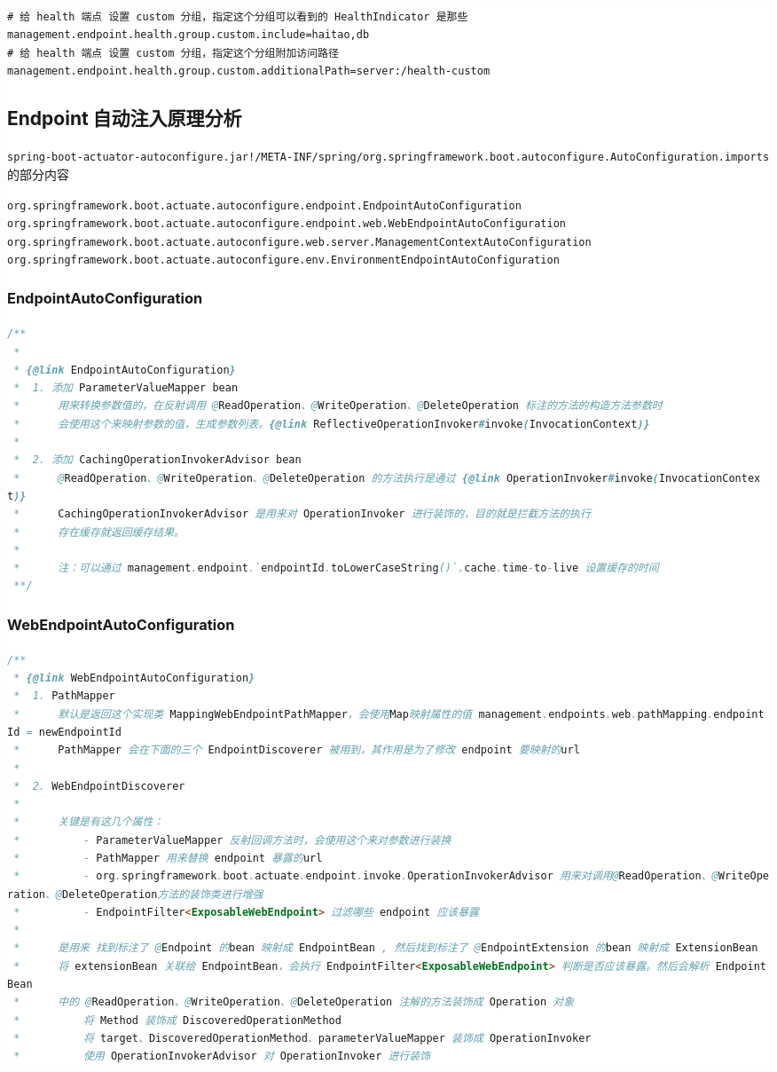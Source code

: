 ```properties
# 给 health 端点 设置 custom 分组，指定这个分组可以看到的 HealthIndicator 是那些
management.endpoint.health.group.custom.include=haitao,db
# 给 health 端点 设置 custom 分组，指定这个分组附加访问路径
management.endpoint.health.group.custom.additionalPath=server:/health-custom
```

## Endpoint 自动注入原理分析

`spring-boot-actuator-autoconfigure.jar!/META-INF/spring/org.springframework.boot.autoconfigure.AutoConfiguration.imports` 的部分内容

```properties
org.springframework.boot.actuate.autoconfigure.endpoint.EndpointAutoConfiguration
org.springframework.boot.actuate.autoconfigure.endpoint.web.WebEndpointAutoConfiguration
org.springframework.boot.actuate.autoconfigure.web.server.ManagementContextAutoConfiguration
org.springframework.boot.actuate.autoconfigure.env.EnvironmentEndpointAutoConfiguration
```

### EndpointAutoConfiguration

```java
/**
 *
 * {@link EndpointAutoConfiguration}
 *  1. 添加 ParameterValueMapper bean
 *      用来转换参数值的，在反射调用 @ReadOperation、@WriteOperation、@DeleteOperation 标注的方法的构造方法参数时
 *      会使用这个来映射参数的值，生成参数列表。{@link ReflectiveOperationInvoker#invoke(InvocationContext)}
 *
 *  2. 添加 CachingOperationInvokerAdvisor bean
 *      @ReadOperation、@WriteOperation、@DeleteOperation 的方法执行是通过 {@link OperationInvoker#invoke(InvocationContext)}
 *      CachingOperationInvokerAdvisor 是用来对 OperationInvoker 进行装饰的，目的就是拦截方法的执行
 *      存在缓存就返回缓存结果。
 *
 *      注：可以通过 management.endpoint.`endpointId.toLowerCaseString()`.cache.time-to-live 设置缓存的时间
 **/
```

### WebEndpointAutoConfiguration

```java
/**
 * {@link WebEndpointAutoConfiguration}
 *  1. PathMapper
 *      默认是返回这个实现类 MappingWebEndpointPathMapper，会使用Map映射属性的值 management.endpoints.web.pathMapping.endpointId = newEndpointId
 *      PathMapper 会在下面的三个 EndpointDiscoverer 被用到，其作用是为了修改 endpoint 要映射的url
 *
 *  2. WebEndpointDiscoverer
 *
 *      关键是有这几个属性：
 *          - ParameterValueMapper 反射回调方法时，会使用这个来对参数进行装换
 *          - PathMapper 用来替换 endpoint 暴露的url
 *          - org.springframework.boot.actuate.endpoint.invoke.OperationInvokerAdvisor 用来对调用@ReadOperation、@WriteOperation、@DeleteOperation方法的装饰类进行增强
 *          - EndpointFilter<ExposableWebEndpoint> 过滤哪些 endpoint 应该暴露
 *
 *      是用来 找到标注了 @Endpoint 的bean 映射成 EndpointBean , 然后找到标注了 @EndpointExtension 的bean 映射成 ExtensionBean
 *      将 extensionBean 关联给 EndpointBean，会执行 EndpointFilter<ExposableWebEndpoint> 判断是否应该暴露。然后会解析 EndpointBean
 *      中的 @ReadOperation、@WriteOperation、@DeleteOperation 注解的方法装饰成 Operation 对象
 *          将 Method 装饰成 DiscoveredOperationMethod
 *          将 target、DiscoveredOperationMethod、parameterValueMapper 装饰成 OperationInvoker
 *          使用 OperationInvokerAdvisor 对 OperationInvoker 进行装饰
```